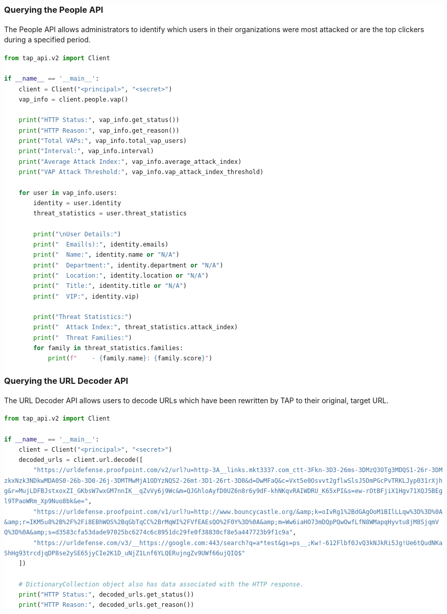 ### Querying the People API

The People API allows administrators to identify which users in their organizations were most attacked or are the top
clickers during a specified period.

```python
from tap_api.v2 import Client

if __name__ == '__main__':
    client = Client("<principal>", "<secret>")
    vap_info = client.people.vap()

    print("HTTP Status:", vap_info.get_status())
    print("HTTP Reason:", vap_info.get_reason())
    print("Total VAPs:", vap_info.total_vap_users)
    print("Interval:", vap_info.interval)
    print("Average Attack Index:", vap_info.average_attack_index)
    print("VAP Attack Threshold:", vap_info.vap_attack_index_threshold)

    for user in vap_info.users:
        identity = user.identity
        threat_statistics = user.threat_statistics

        print("\nUser Details:")
        print("  Email(s):", identity.emails)
        print("  Name:", identity.name or "N/A")
        print("  Department:", identity.department or "N/A")
        print("  Location:", identity.location or "N/A")
        print("  Title:", identity.title or "N/A")
        print("  VIP:", identity.vip)

        print("Threat Statistics:")
        print("  Attack Index:", threat_statistics.attack_index)
        print("  Threat Families:")
        for family in threat_statistics.families:
            print(f"    - {family.name}: {family.score}")
```

### Querying the URL Decoder API

The URL Decoder API allows users to decode URLs which have been rewritten by TAP to their original, target URL.

```python
from tap_api.v2 import Client

if __name__ == '__main__':
    client = Client("<principal>", "<secret>")
    decoded_urls = client.url.decode([
        "https://urldefense.proofpoint.com/v2/url?u=http-3A__links.mkt3337.com_ctt-3Fkn-3D3-26ms-3DMzQ3OTg3MDQS1-26r-3DMzkxNzk3NDkwMDA0S0-26b-3D0-26j-3DMTMwMjA1ODYzNQS2-26mt-3D1-26rt-3D0&d=DwMFaQ&c=Vxt5e0Osvvt2gflwSlsJ5DmPGcPvTRKLJyp031rXjhg&r=MujLDFBJstxoxZI_GKbsW7wxGM7nnIK__qZvVy6j9Wc&m=QJGhloAyfD0UZ6n8r6y9dF-khNKqvRAIWDRU_K65xPI&s=ew-rOtBFjiX1Hgv71XQJ5BEgl9TPaoWRm_Xp9Nuo8bk&e=",
        "https://urldefense.proofpoint.com/v1/url?u=http://www.bouncycastle.org/&amp;k=oIvRg1%2BdGAgOoM1BIlLLqw%3D%3D%0A&amp;r=IKM5u8%2B%2F%2Fi8EBhWOS%2BqGbTqCC%2BrMqWI%2FVfEAEsQO%2F0Y%3D%0A&amp;m=Ww6iaHO73mDQpPQwOwfLfN8WMapqHyvtu8jM8SjqmVQ%3D%0A&amp;s=d3583cfa53dade97025bc6274c6c8951dc29fe0f38830cf8e5a447723b9f1c9a",
        "https://urldefense.com/v3/__https://google.com:443/search?q=a*test&gs=ps__;Kw!-612Flbf0JvQ3kNJkRi5Jg!Ue6tQudNKaShHg93trcdjqDP8se2ySE65jyCIe2K1D_uNjZ1Lnf6YLQERujngZv9UWf66ujQIQ$"
    ])

    # DictionaryCollection object also has data associated with the HTTP response.
    print("HTTP Status:", decoded_urls.get_status())
    print("HTTP Reason:", decoded_urls.get_reason())
```